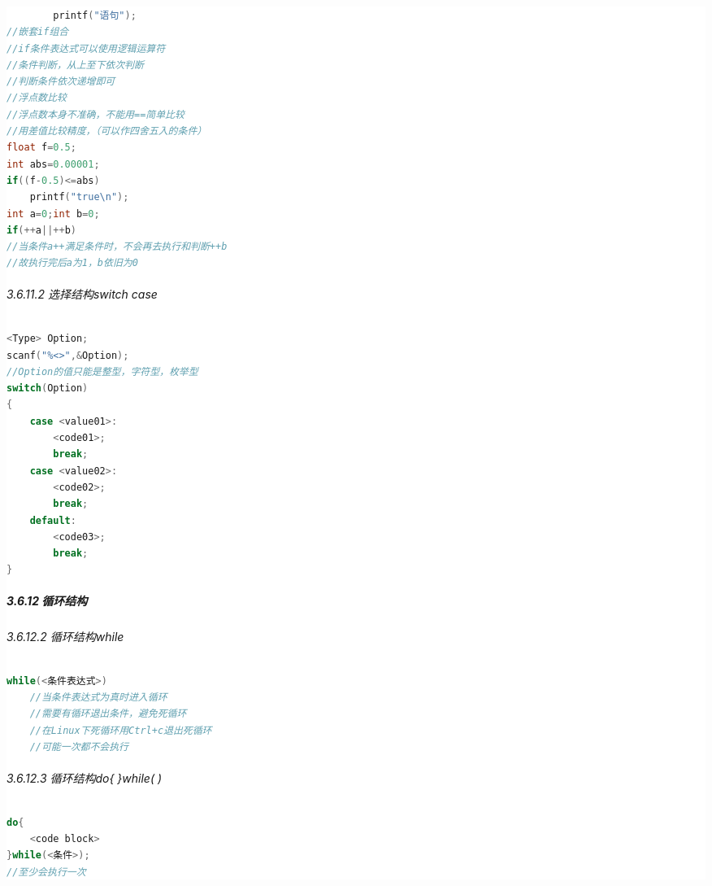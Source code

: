 ``` c
        printf("语句");
//嵌套if组合
//if条件表达式可以使用逻辑运算符
//条件判断，从上至下依次判断
//判断条件依次递增即可
//浮点数比较
//浮点数本身不准确，不能用==简单比较
//用差值比较精度，（可以作四舍五入的条件）
float f=0.5;
int abs=0.00001;
if((f-0.5)<=abs)
    printf("true\n");
int a=0;int b=0;
if(++a||++b)
//当条件a++满足条件时，不会再去执行和判断++b
//故执行完后a为1，b依旧为0
```

###### 3.6.11.2 选择结构switch case

``` c
<Type> Option;
scanf("%<>",&Option);
//Option的值只能是整型，字符型，枚举型
switch(Option)
{
    case <value01>:
        <code01>;
        break;
    case <value02>:
        <code02>;
        break;
    default:
        <code03>;
        break;
}
```

##### 3.6.12 循环结构

###### 3.6.12.2 循环结构while

``` c
while(<条件表达式>)
    //当条件表达式为真时进入循环
    //需要有循环退出条件，避免死循环
    //在Linux下死循环用Ctrl+c退出死循环
    //可能一次都不会执行
```

###### 3.6.12.3 循环结构do{ }while( )

``` c
do{
    <code block>
}while(<条件>);
//至少会执行一次
```
